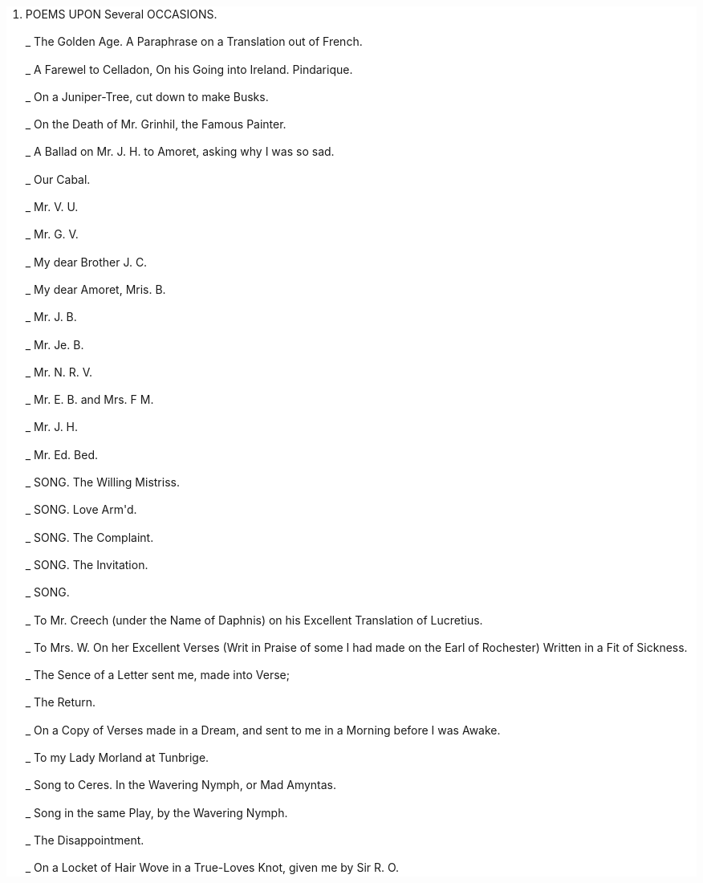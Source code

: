 1. POEMS UPON Several OCCASIONS.

    _ The Golden Age. A Paraphrase on a Translation out of French.

    _ A Farewel to Celladon, On his Going into Ireland. Pindarique.

    _ On a Juniper-Tree, cut down to make Busks.

    _ On the Death of Mr. Grinhil, the Famous Painter.

    _ A Ballad on Mr. J. H. to Amoret, asking why I was so sad.

    _ Our Cabal.

    _ Mr. V. U.

    _ Mr. G. V.

    _ My dear Brother J. C.

    _ My dear Amoret, Mris. B.

    _ Mr. J. B.

    _ Mr. Je. B.

    _ Mr. N. R. V.

    _ Mr. E. B. and Mrs. F M.

    _ Mr. J. H.

    _ Mr. Ed. Bed.

    _ SONG. The Willing Mistriss.

    _ SONG. Love Arm'd.

    _ SONG. The Complaint.

    _ SONG. The Invitation.

    _ SONG.

    _ To Mr. Creech (under the Name of Daphnis) on his Excellent Translation of Lucretius.

    _ To Mrs. W. On her Excellent Verses (Writ in Praise of some I had made on the Earl of Rochester) Written in a Fit of Sickness.

    _ The Sence of a Letter sent me, made into Verse;

    _ The Return.

    _ On a Copy of Verses made in a Dream, and sent to me in a Morning before I was Awake.

    _ To my Lady Morland at Tunbrige.

    _ Song to Ceres. In the Wavering Nymph, or Mad Amyntas.

    _ Song in the same Play, by the Wavering Nymph.

    _ The Disappointment.

    _ On a Locket of Hair Wove in a True-Loves Knot, given me by Sir R. O.
